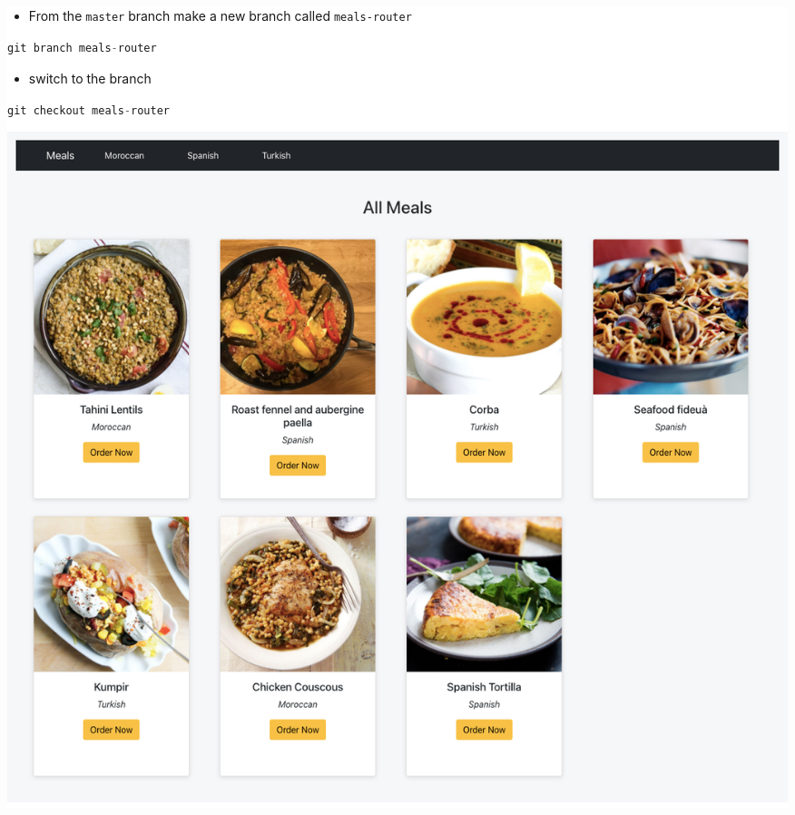 - From the `master` branch make a new branch called `meals-router`

```js
git branch meals-router
```

- switch to the branch
```js
git checkout meals-router
```

![meals-route-1](./images/meals-r-1.png)